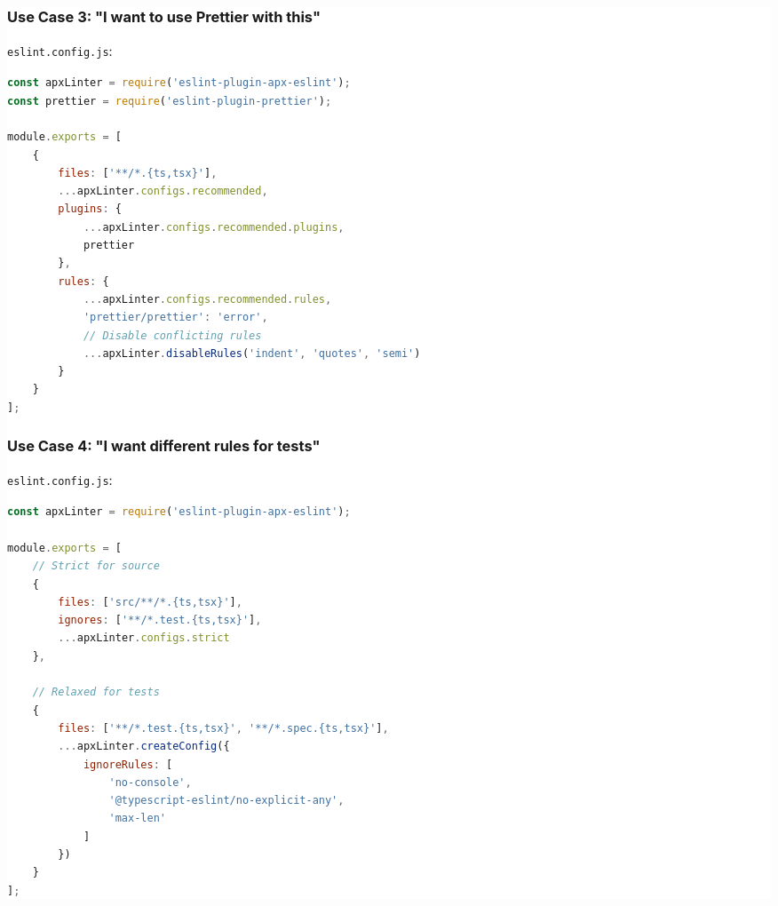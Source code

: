### Use Case 3: "I want to use Prettier with this"

`eslint.config.js`:
```javascript
const apxLinter = require('eslint-plugin-apx-eslint');
const prettier = require('eslint-plugin-prettier');

module.exports = [
    {
        files: ['**/*.{ts,tsx}'],
        ...apxLinter.configs.recommended,
        plugins: {
            ...apxLinter.configs.recommended.plugins,
            prettier
        },
        rules: {
            ...apxLinter.configs.recommended.rules,
            'prettier/prettier': 'error',
            // Disable conflicting rules
            ...apxLinter.disableRules('indent', 'quotes', 'semi')
        }
    }
];
```

### Use Case 4: "I want different rules for tests"

`eslint.config.js`:
```javascript
const apxLinter = require('eslint-plugin-apx-eslint');

module.exports = [
    // Strict for source
    {
        files: ['src/**/*.{ts,tsx}'],
        ignores: ['**/*.test.{ts,tsx}'],
        ...apxLinter.configs.strict
    },
    
    // Relaxed for tests
    {
        files: ['**/*.test.{ts,tsx}', '**/*.spec.{ts,tsx}'],
        ...apxLinter.createConfig({
            ignoreRules: [
                'no-console',
                '@typescript-eslint/no-explicit-any',
                'max-len'
            ]
        })
    }
];
```
